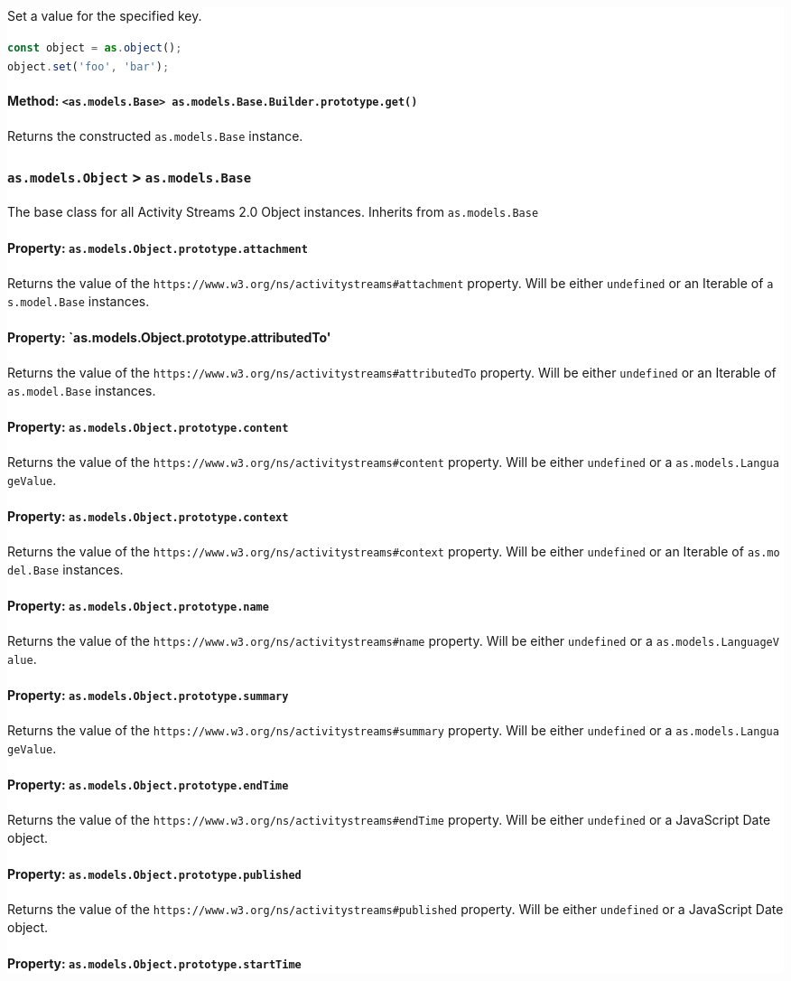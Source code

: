 Set a value for the specified key.

```javascript
const object = as.object();
object.set('foo', 'bar');
```

#### Method: `<as.models.Base> as.models.Base.Builder.prototype.get()`

Returns the constructed `as.models.Base` instance.

### `as.models.Object` > `as.models.Base`

The base class for all Activity Streams 2.0 Object instances. Inherits from `as.models.Base`

#### Property: `as.models.Object.prototype.attachment`

Returns the value of the `https://www.w3.org/ns/activitystreams#attachment` property. Will be either `undefined` or an Iterable  of `as.model.Base` instances.

#### Property: `as.models.Object.prototype.attributedTo'

Returns the value of the `https://www.w3.org/ns/activitystreams#attributedTo` property. Will be either `undefined` or an Iterable  of `as.model.Base` instances.

#### Property: `as.models.Object.prototype.content`

Returns the value of the `https://www.w3.org/ns/activitystreams#content` property. Will be either `undefined` or a `as.models.LanguageValue`.

#### Property: `as.models.Object.prototype.context`

Returns the value of the `https://www.w3.org/ns/activitystreams#context` property. Will be either `undefined` or an Iterable  of `as.model.Base` instances.

#### Property: `as.models.Object.prototype.name`

Returns the value of the `https://www.w3.org/ns/activitystreams#name` property. Will be either `undefined` or a `as.models.LanguageValue`.

#### Property: `as.models.Object.prototype.summary`

Returns the value of the `https://www.w3.org/ns/activitystreams#summary` property. Will be either `undefined` or a `as.models.LanguageValue`.

#### Property: `as.models.Object.prototype.endTime`

Returns the value of the `https://www.w3.org/ns/activitystreams#endTime` property. Will be either `undefined` or a JavaScript Date object.

#### Property: `as.models.Object.prototype.published`

Returns the value of the `https://www.w3.org/ns/activitystreams#published` property. Will be either `undefined` or a JavaScript Date object.

#### Property: `as.models.Object.prototype.startTime`
